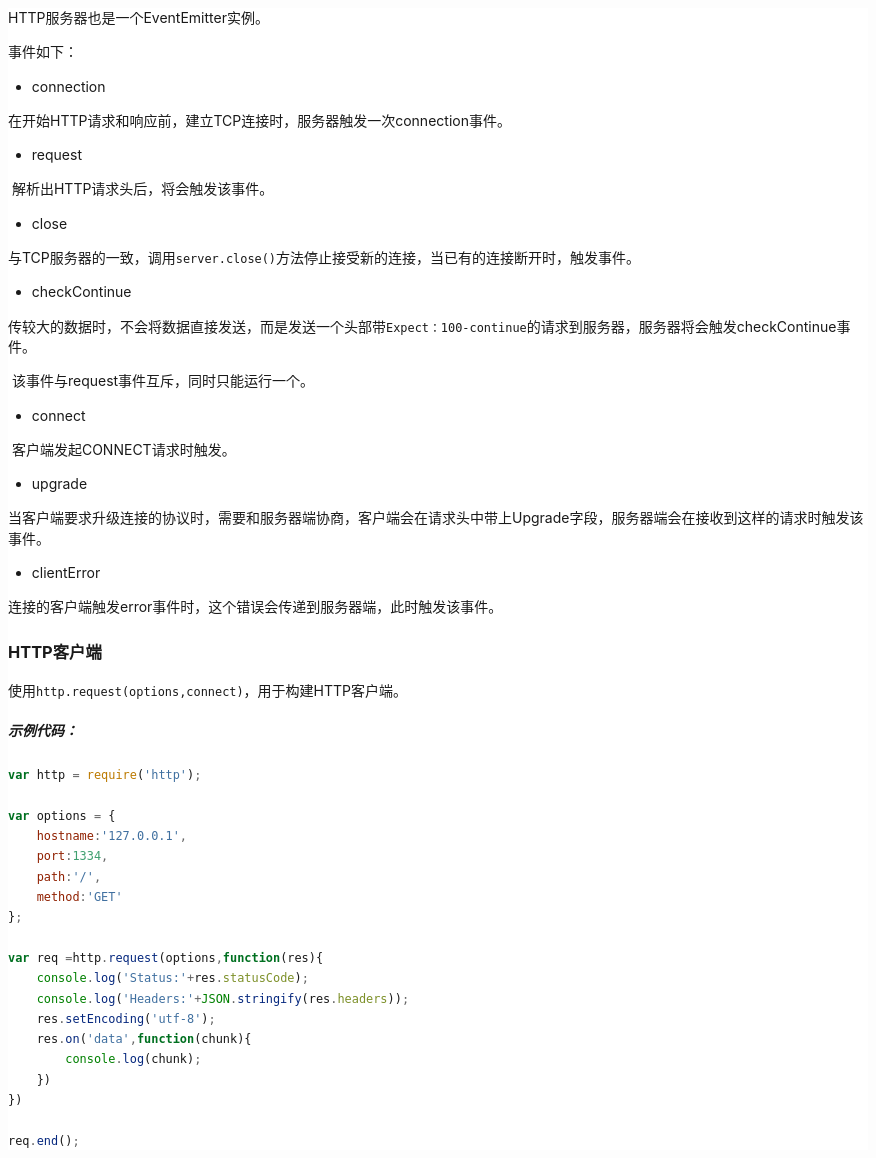 HTTP服务器也是一个EventEmitter实例。

事件如下：

* connection

​       在开始HTTP请求和响应前，建立TCP连接时，服务器触发一次connection事件。

* request

​     解析出HTTP请求头后，将会触发该事件。

* close

​      与TCP服务器的一致，调用`server.close()`方法停止接受新的连接，当已有的连接断开时，触发事件。

* checkContinue

​       传较大的数据时，不会将数据直接发送，而是发送一个头部带`Expect：100-continue`的请求到服务器，服务器将会触发checkContinue事件。

​      该事件与request事件互斥，同时只能运行一个。

* connect

​        客户端发起CONNECT请求时触发。

* upgrade

​        当客户端要求升级连接的协议时，需要和服务器端协商，客户端会在请求头中带上Upgrade字段，服务器端会在接收到这样的请求时触发该事件。

* clientError

​         连接的客户端触发error事件时，这个错误会传递到服务器端，此时触发该事件。

### HTTP客户端

使用`http.request(options,connect)`，用于构建HTTP客户端。

##### 示例代码：

```js
var http = require('http');

var options = {
    hostname:'127.0.0.1',
    port:1334,
    path:'/',
    method:'GET'
};

var req =http.request(options,function(res){
    console.log('Status:'+res.statusCode);
    console.log('Headers:'+JSON.stringify(res.headers));
    res.setEncoding('utf-8');
    res.on('data',function(chunk){
        console.log(chunk);
    })
})

req.end();
```
